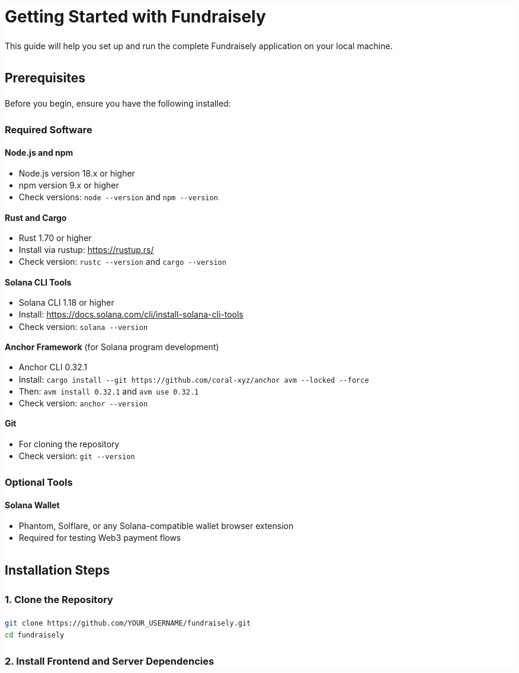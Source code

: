 # Getting Started with Fundraisely

This guide will help you set up and run the complete Fundraisely application on your local machine.

## Prerequisites

Before you begin, ensure you have the following installed:

### Required Software

**Node.js and npm**
- Node.js version 18.x or higher
- npm version 9.x or higher
- Check versions: `node --version` and `npm --version`

**Rust and Cargo**
- Rust 1.70 or higher
- Install via rustup: https://rustup.rs/
- Check version: `rustc --version` and `cargo --version`

**Solana CLI Tools**
- Solana CLI 1.18 or higher
- Install: https://docs.solana.com/cli/install-solana-cli-tools
- Check version: `solana --version`

**Anchor Framework** (for Solana program development)
- Anchor CLI 0.32.1
- Install: `cargo install --git https://github.com/coral-xyz/anchor avm --locked --force`
- Then: `avm install 0.32.1` and `avm use 0.32.1`
- Check version: `anchor --version`

**Git**
- For cloning the repository
- Check version: `git --version`

### Optional Tools

**Solana Wallet**
- Phantom, Solflare, or any Solana-compatible wallet browser extension
- Required for testing Web3 payment flows

## Installation Steps

### 1. Clone the Repository

```bash
git clone https://github.com/YOUR_USERNAME/fundraisely.git
cd fundraisely
```

### 2. Install Frontend and Server Dependencies
